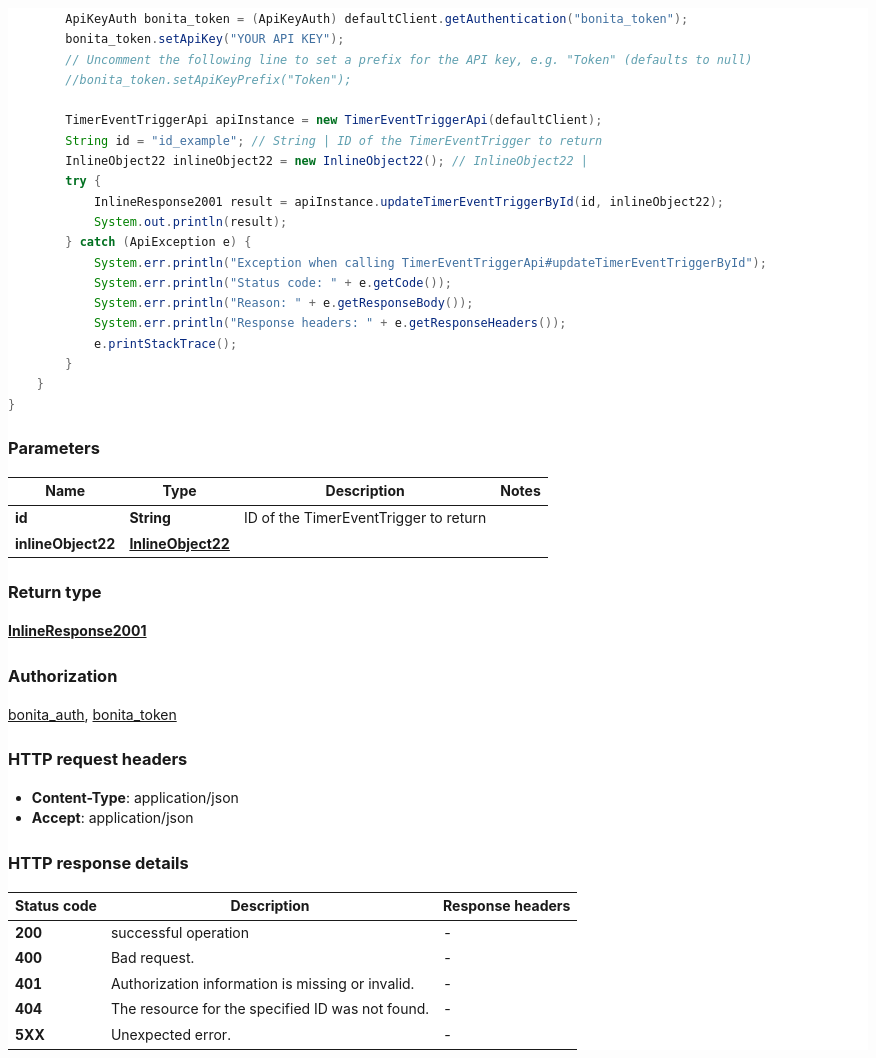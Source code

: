```java
        ApiKeyAuth bonita_token = (ApiKeyAuth) defaultClient.getAuthentication("bonita_token");
        bonita_token.setApiKey("YOUR API KEY");
        // Uncomment the following line to set a prefix for the API key, e.g. "Token" (defaults to null)
        //bonita_token.setApiKeyPrefix("Token");

        TimerEventTriggerApi apiInstance = new TimerEventTriggerApi(defaultClient);
        String id = "id_example"; // String | ID of the TimerEventTrigger to return
        InlineObject22 inlineObject22 = new InlineObject22(); // InlineObject22 | 
        try {
            InlineResponse2001 result = apiInstance.updateTimerEventTriggerById(id, inlineObject22);
            System.out.println(result);
        } catch (ApiException e) {
            System.err.println("Exception when calling TimerEventTriggerApi#updateTimerEventTriggerById");
            System.err.println("Status code: " + e.getCode());
            System.err.println("Reason: " + e.getResponseBody());
            System.err.println("Response headers: " + e.getResponseHeaders());
            e.printStackTrace();
        }
    }
}
```

### Parameters


Name | Type | Description  | Notes
------------- | ------------- | ------------- | -------------
 **id** | **String**| ID of the TimerEventTrigger to return |
 **inlineObject22** | [**InlineObject22**](InlineObject22.md)|  |

### Return type

[**InlineResponse2001**](InlineResponse2001.md)

### Authorization

[bonita_auth](../README.md#bonita_auth), [bonita_token](../README.md#bonita_token)

### HTTP request headers

- **Content-Type**: application/json
- **Accept**: application/json

### HTTP response details
| Status code | Description | Response headers |
|-------------|-------------|------------------|
| **200** | successful operation |  -  |
| **400** | Bad request. |  -  |
| **401** | Authorization information is missing or invalid. |  -  |
| **404** | The resource for the specified ID was not found. |  -  |
| **5XX** | Unexpected error. |  -  |

